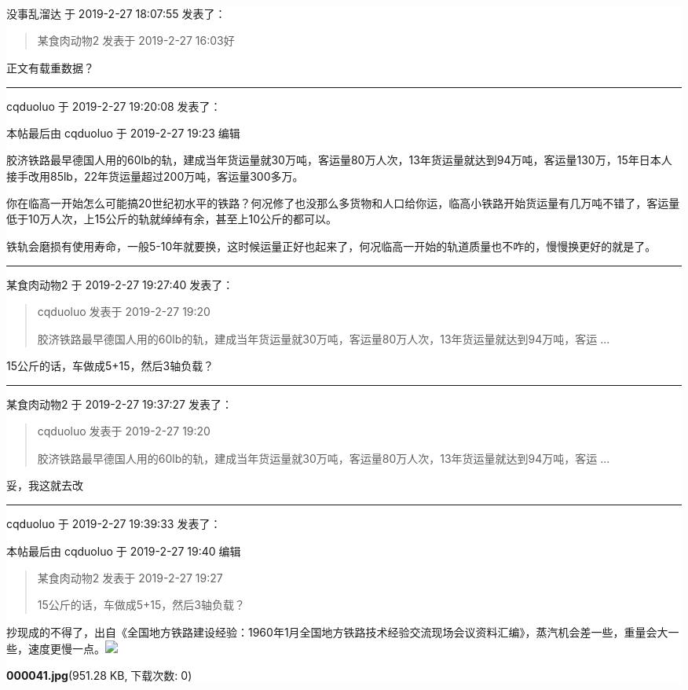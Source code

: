 没事乱溜达 于 2019-2-27 18:07:55 发表了：

> 某食肉动物2 发表于 2019-2-27 16:03好



正文有载重数据？

---------

cqduoluo 于 2019-2-27 19:20:08 发表了：

本帖最后由 cqduoluo 于 2019-2-27 19:23 编辑 

胶济铁路最早德国人用的60lb的轨，建成当年货运量就30万吨，客运量80万人次，13年货运量就达到94万吨，客运量130万，15年日本人接手改用85lb，22年货运量超过200万吨，客运量300多万。

你在临高一开始怎么可能搞20世纪初水平的铁路？何况修了也没那么多货物和人口给你运，临高小铁路开始货运量有几万吨不错了，客运量低于10万人次，上15公斤的轨就绰绰有余，甚至上10公斤的都可以。

铁轨会磨损有使用寿命，一般5-10年就要换，这时候运量正好也起来了，何况临高一开始的轨道质量也不咋的，慢慢换更好的就是了。

---------

某食肉动物2 于 2019-2-27 19:27:40 发表了：

> cqduoluo 发表于 2019-2-27 19:20
> 
> 胶济铁路最早德国人用的60lb的轨，建成当年货运量就30万吨，客运量80万人次，13年货运量就达到94万吨，客运 ...



15公斤的话，车做成5+15，然后3轴负载？

---------

某食肉动物2 于 2019-2-27 19:37:27 发表了：

> cqduoluo 发表于 2019-2-27 19:20
> 
> 胶济铁路最早德国人用的60lb的轨，建成当年货运量就30万吨，客运量80万人次，13年货运量就达到94万吨，客运 ...



妥，我这就去改

---------

cqduoluo 于 2019-2-27 19:39:33 发表了：

本帖最后由 cqduoluo 于 2019-2-27 19:40 编辑 


> 
> 某食肉动物2 发表于 2019-2-27 19:27
> 
> 15公斤的话，车做成5+15，然后3轴负载？



抄现成的不得了，出自《全国地方铁路建设经验：1960年1月全国地方铁路技术经验交流现场会议资料汇编》，蒸汽机会差一些，重量会大一些，速度更慢一点。![](https://cdn.jsdelivr.net/gh/lzjluzijie/beichao@main/static/img/193926tszpqv80qhc0hchb.jpg)



**000041.jpg**(951.28 KB, 下载次数: 0)
